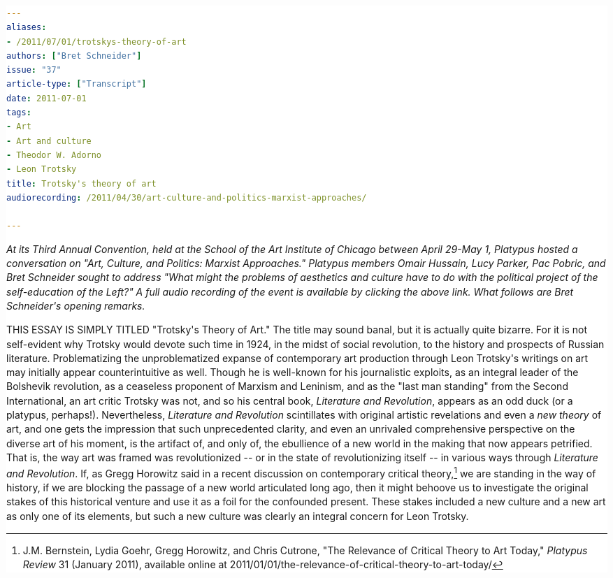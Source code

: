 ```yaml
---
aliases:
- /2011/07/01/trotskys-theory-of-art
authors: ["Bret Schneider"]
issue: "37"
article-type: ["Transcript"]
date: 2011-07-01
tags:
- Art
- Art and culture
- Theodor W. Adorno
- Leon Trotsky
title: Trotsky's theory of art
audiorecording: /2011/04/30/art-culture-and-politics-marxist-approaches/

---
```

_At its Third Annual Convention, held at the School of the Art Institute of Chicago between April 29-May 1, Platypus hosted a conversation on "Art, Culture, and Politics: Marxist Approaches." Platypus members Omair Hussain, Lucy Parker, Pac Pobric, and Bret Schneider sought to address "What might the problems of aesthetics and culture have to do with the political project of the self-education of the Left?" A full audio recording of the event is available by clicking the above link. What follows are Bret Schneider's opening remarks._

THIS ESSAY IS SIMPLY TITLED "Trotsky's Theory of Art." The title may sound banal, but it is actually quite bizarre. For it is not self-evident why Trotsky would devote such time in 1924, in the midst of social revolution, to the history and prospects of Russian literature. Problematizing the unproblematized expanse of contemporary art production through Leon Trotsky's writings on art may initially appear counterintuitive as well. Though he is well-known for his journalistic exploits, as an integral leader of the Bolshevik revolution, as a ceaseless proponent of Marxism and Leninism, and as the "last man standing" from the Second International, an art critic Trotsky was not, and so his central book, *Literature and Revolution*, appears as an odd duck (or a platypus, perhaps!). Nevertheless, *Literature and Revolution* scintillates with original artistic revelations and even a *new theory* of art, and one gets the impression that such unprecedented clarity, and even an unrivaled comprehensive perspective on the diverse art of his moment, is the artifact of, and only of, the ebullience of a new world in the making that now appears petrified. That is, the way art was framed was revolutionized -- or in the state of revolutionizing itself -- in various ways through *Literature and Revolution*. If, as Gregg Horowitz said in a recent discussion on contemporary critical theory,[^1] we are standing in the way of history, if we are blocking the passage of a new world articulated long ago, then it might behoove us to investigate the original stakes of this historical venture and use it as a foil for the confounded present. These stakes included a new culture and a new art as only one of its elements, but such a new culture was clearly an integral concern for Leon Trotsky.


[^1]: J.M. Bernstein, Lydia Goehr, Gregg Horowitz, and Chris Cutrone, "The Relevance of Critical Theory to Art Today," *Platypus Review* 31 (January 2011), available online at 2011/01/01/the-relevance-of-critical-theory-to-art-today/
[^2]: Walter Benjamin, "On Some Motifs in Baudelaire," in *Illuminations*, ed. Hannah Arendt (New York: Shocken Books, 1968), 155.
[^3]: Leon Trotsky, "Art and politics in our epoch," *Partisan Review* 1938. Available online at http://marxists.org/archive/trotsky/1938/06/artpol.htm
[^4]: Leon Trotsky, *Literature and Revolution*, trans. Rose Strunsky (Chicago: Haymarket Books, 2005 (1924)), 70--71. Available online at http://marxists.org/archive/trotsky/1924/lit_revo/index.htm
[^5]: Ibid., 68.
[^6]: Ibid., 74.
[^7]: Ibid., 143--144.
[^8]: Ibid., 77--78. Italics added.
[^9]: Ibid., 76.
[^10]: György Lukács, *Theory of the Novel*, trans. Anna Bostock (Cambridge, MA: The MIT Press, 1971 (1920)), 72.
[^11]: Trotsky, *Literature and Revolution*, 133.
[^12]: Ibid., 143.
[^13]: Ibid., 67.
[^14]: Theodor Adorno, *Philosophy of Modern Music*, trans. Anne G. Mitchell and Wesley V. Blomster (New York: Continuum, 2004 (1958)), 41--42.
[^15]: Theodor Adorno, *Aesthetic Theory*, trans. Robert Hullot-Kentor (New York: Continuum 2004), 50.
[^16]: Samuel Beckett, *Three Novels: Molloy, Malone Dies, The Unnameable* (New York: Grove Press, 2009), 109.
[^17]: Walter Benjamin, "The Image of Proust," in *Selected Writings*, Howard W. Jennings et al., vol. 2, *1927-1930*, (Cambridge: Harvard University Press), 237.